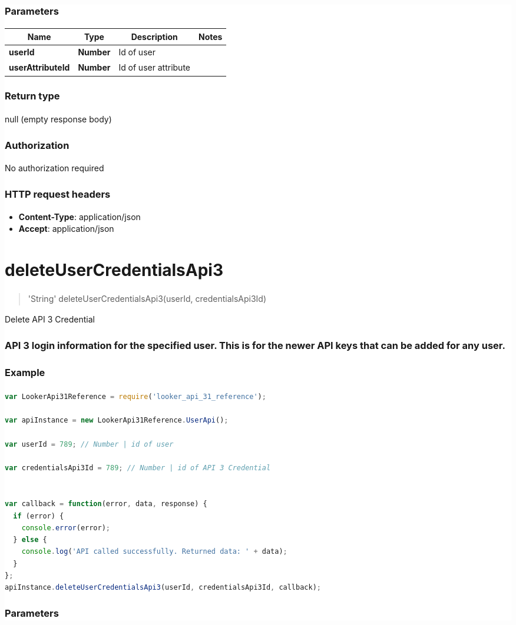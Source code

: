 ### Parameters

Name | Type | Description  | Notes
------------- | ------------- | ------------- | -------------
 **userId** | **Number**| Id of user | 
 **userAttributeId** | **Number**| Id of user attribute | 

### Return type

null (empty response body)

### Authorization

No authorization required

### HTTP request headers

 - **Content-Type**: application/json
 - **Accept**: application/json

<a name="deleteUserCredentialsApi3"></a>
# **deleteUserCredentialsApi3**
> &#39;String&#39; deleteUserCredentialsApi3(userId, credentialsApi3Id)

Delete API 3 Credential

### API 3 login information for the specified user. This is for the newer API keys that can be added for any user.

### Example
```javascript
var LookerApi31Reference = require('looker_api_31_reference');

var apiInstance = new LookerApi31Reference.UserApi();

var userId = 789; // Number | id of user

var credentialsApi3Id = 789; // Number | id of API 3 Credential


var callback = function(error, data, response) {
  if (error) {
    console.error(error);
  } else {
    console.log('API called successfully. Returned data: ' + data);
  }
};
apiInstance.deleteUserCredentialsApi3(userId, credentialsApi3Id, callback);
```

### Parameters
